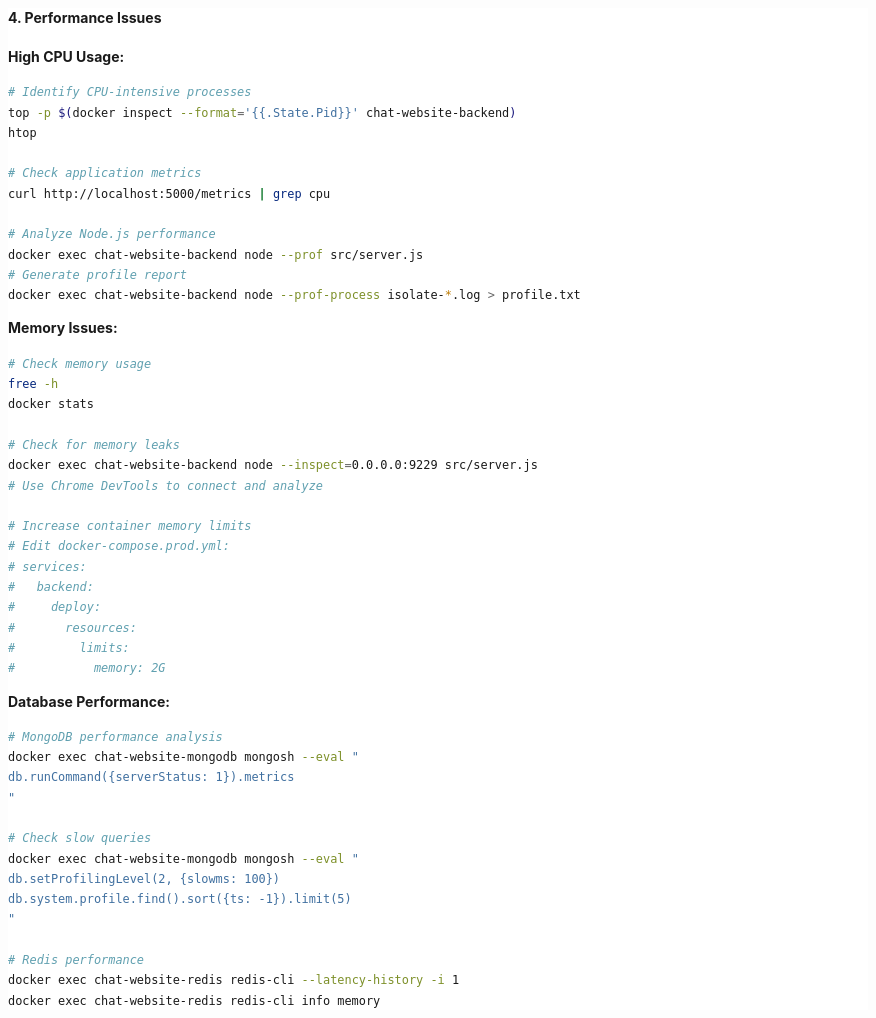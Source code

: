 #### 4. Performance Issues

**High CPU Usage:**
```bash
# Identify CPU-intensive processes
top -p $(docker inspect --format='{{.State.Pid}}' chat-website-backend)
htop

# Check application metrics
curl http://localhost:5000/metrics | grep cpu

# Analyze Node.js performance
docker exec chat-website-backend node --prof src/server.js
# Generate profile report
docker exec chat-website-backend node --prof-process isolate-*.log > profile.txt
```

**Memory Issues:**
```bash
# Check memory usage
free -h
docker stats

# Check for memory leaks
docker exec chat-website-backend node --inspect=0.0.0.0:9229 src/server.js
# Use Chrome DevTools to connect and analyze

# Increase container memory limits
# Edit docker-compose.prod.yml:
# services:
#   backend:
#     deploy:
#       resources:
#         limits:
#           memory: 2G
```

**Database Performance:**
```bash
# MongoDB performance analysis
docker exec chat-website-mongodb mongosh --eval "
db.runCommand({serverStatus: 1}).metrics
"

# Check slow queries
docker exec chat-website-mongodb mongosh --eval "
db.setProfilingLevel(2, {slowms: 100})
db.system.profile.find().sort({ts: -1}).limit(5)
"

# Redis performance
docker exec chat-website-redis redis-cli --latency-history -i 1
docker exec chat-website-redis redis-cli info memory
```
